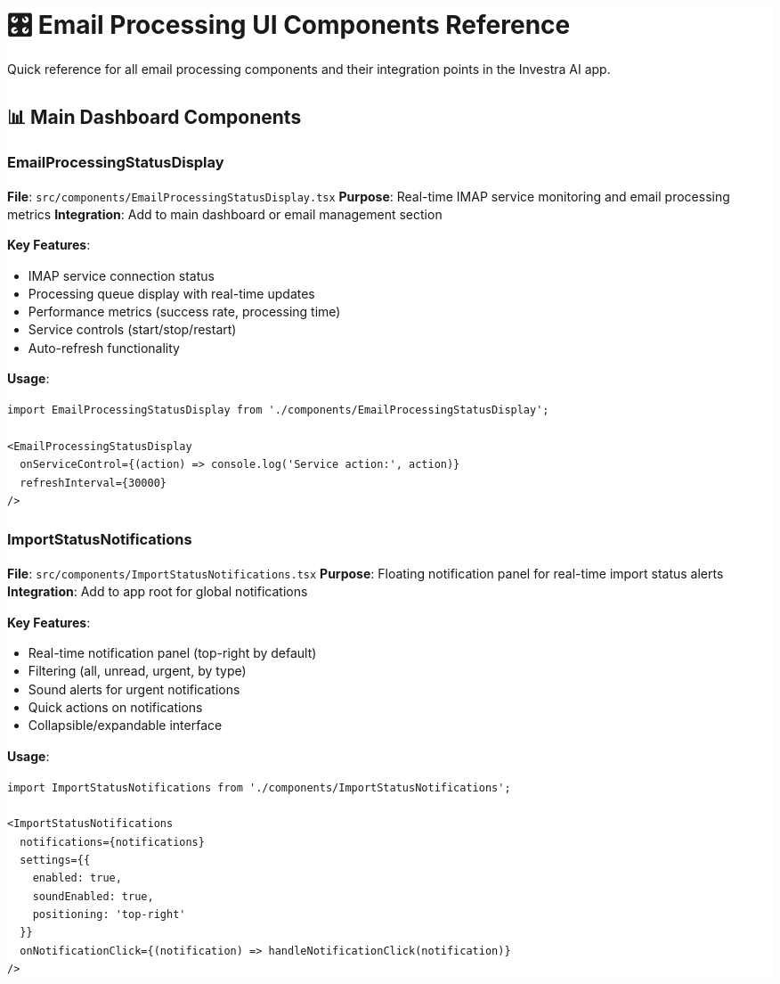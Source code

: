 # 🎛️ Email Processing UI Components Reference

Quick reference for all email processing components and their integration points in the Investra AI app.

## 📊 Main Dashboard Components

### EmailProcessingStatusDisplay
**File**: `src/components/EmailProcessingStatusDisplay.tsx`
**Purpose**: Real-time IMAP service monitoring and email processing metrics
**Integration**: Add to main dashboard or email management section

**Key Features**:
- IMAP service connection status
- Processing queue display with real-time updates
- Performance metrics (success rate, processing time)
- Service controls (start/stop/restart)
- Auto-refresh functionality

**Usage**:
```tsx
import EmailProcessingStatusDisplay from './components/EmailProcessingStatusDisplay';

<EmailProcessingStatusDisplay 
  onServiceControl={(action) => console.log('Service action:', action)}
  refreshInterval={30000}
/>
```

### ImportStatusNotifications
**File**: `src/components/ImportStatusNotifications.tsx`
**Purpose**: Floating notification panel for real-time import status alerts
**Integration**: Add to app root for global notifications

**Key Features**:
- Real-time notification panel (top-right by default)
- Filtering (all, unread, urgent, by type)
- Sound alerts for urgent notifications
- Quick actions on notifications
- Collapsible/expandable interface

**Usage**:
```tsx
import ImportStatusNotifications from './components/ImportStatusNotifications';

<ImportStatusNotifications
  notifications={notifications}
  settings={{
    enabled: true,
    soundEnabled: true,
    positioning: 'top-right'
  }}
  onNotificationClick={(notification) => handleNotificationClick(notification)}
/>
```
